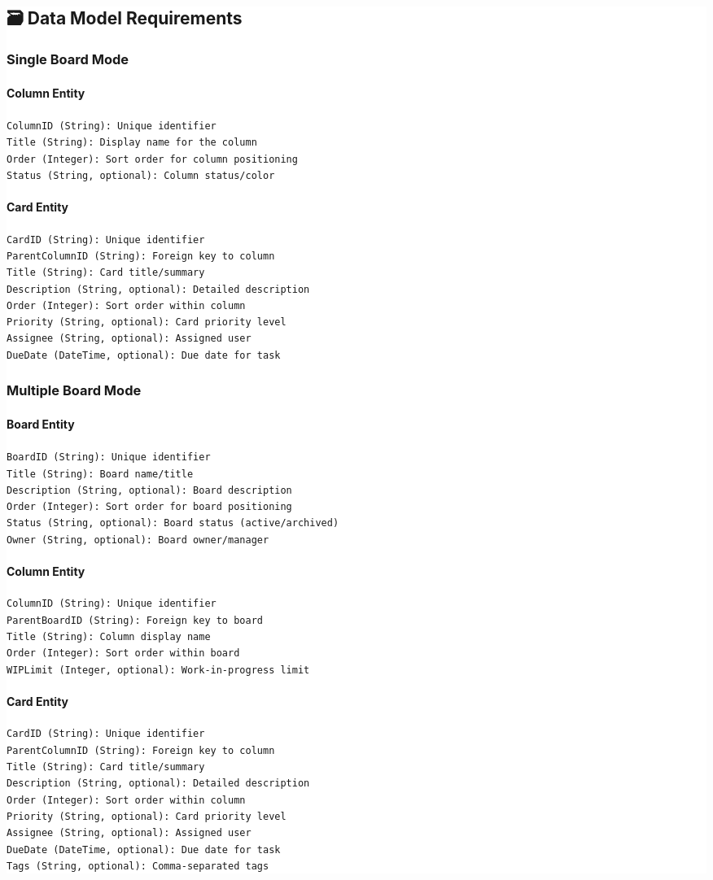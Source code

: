 ## 🗃️ Data Model Requirements

### Single Board Mode

#### Column Entity
```
ColumnID (String): Unique identifier
Title (String): Display name for the column  
Order (Integer): Sort order for column positioning
Status (String, optional): Column status/color
```

#### Card Entity  
```
CardID (String): Unique identifier
ParentColumnID (String): Foreign key to column
Title (String): Card title/summary
Description (String, optional): Detailed description
Order (Integer): Sort order within column
Priority (String, optional): Card priority level
Assignee (String, optional): Assigned user
DueDate (DateTime, optional): Due date for task
```

### Multiple Board Mode

#### Board Entity
```
BoardID (String): Unique identifier
Title (String): Board name/title
Description (String, optional): Board description  
Order (Integer): Sort order for board positioning
Status (String, optional): Board status (active/archived)
Owner (String, optional): Board owner/manager
```

#### Column Entity
```
ColumnID (String): Unique identifier
ParentBoardID (String): Foreign key to board
Title (String): Column display name
Order (Integer): Sort order within board
WIPLimit (Integer, optional): Work-in-progress limit
```

#### Card Entity
```
CardID (String): Unique identifier  
ParentColumnID (String): Foreign key to column
Title (String): Card title/summary
Description (String, optional): Detailed description
Order (Integer): Sort order within column
Priority (String, optional): Card priority level
Assignee (String, optional): Assigned user
DueDate (DateTime, optional): Due date for task
Tags (String, optional): Comma-separated tags
```
